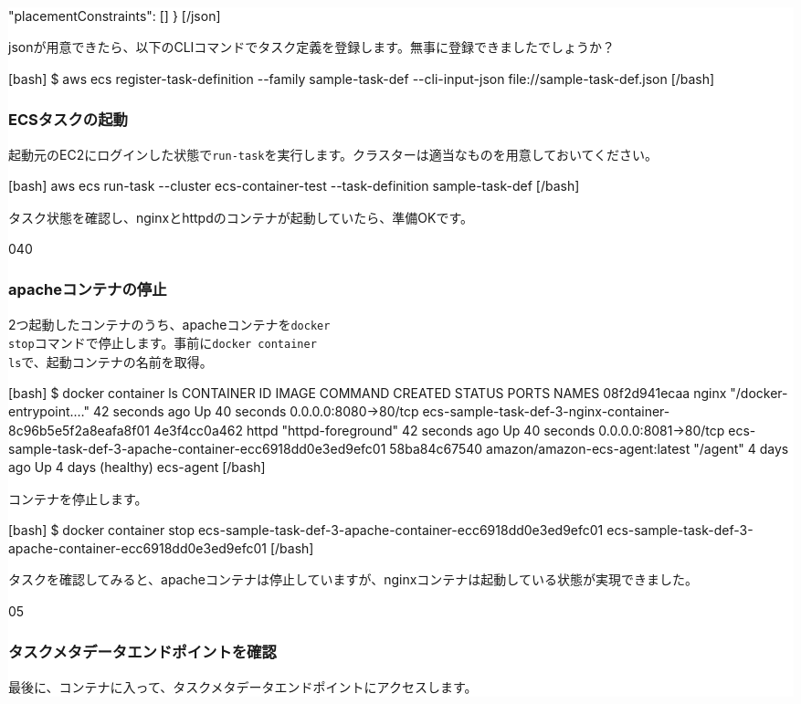   "placementConstraints": []
}
[/json]

jsonが用意できたら、以下のCLIコマンドでタスク定義を登録します。無事に登録できましたでしょうか？

[bash]
$ aws ecs register-task-definition --family sample-task-def --cli-input-json file://sample-task-def.json
[/bash]


### ECSタスクの起動

起動元のEC2にログインした状態で<code>run-task</code>を実行します。クラスターは適当なものを用意しておいてください。

[bash]
aws ecs run-task --cluster ecs-container-test --task-definition sample-task-def
[/bash]

タスク状態を確認し、nginxとhttpdのコンテナが起動していたら、準備OKです。

040

### apacheコンテナの停止

2つ起動したコンテナのうち、apacheコンテナを<code>docker stop</code>コマンドで停止します。事前に<code>docker container ls</code>で、起動コンテナの名前を取得。

[bash]
$ docker container ls
CONTAINER ID        IMAGE                            COMMAND                  CREATED             STATUS                PORTS                  NAMES
08f2d941ecaa        nginx                            "/docker-entrypoint.…"   42 seconds ago      Up 40 seconds         0.0.0.0:8080->80/tcp   ecs-sample-task-def-3-nginx-container-8c96b5e5f2a8eafa8f01
4e3f4cc0a462        httpd                            "httpd-foreground"       42 seconds ago      Up 40 seconds         0.0.0.0:8081->80/tcp   ecs-sample-task-def-3-apache-container-ecc6918dd0e3ed9efc01
58ba84c67540        amazon/amazon-ecs-agent:latest   "/agent"                 4 days ago          Up 4 days (healthy)                          ecs-agent
[/bash]

コンテナを停止します。

[bash]
$ docker container stop ecs-sample-task-def-3-apache-container-ecc6918dd0e3ed9efc01
ecs-sample-task-def-3-apache-container-ecc6918dd0e3ed9efc01
[/bash]

タスクを確認してみると、apacheコンテナは停止していますが、nginxコンテナは起動している状態が実現できました。

05

### タスクメタデータエンドポイントを確認

最後に、コンテナに入って、タスクメタデータエンドポイントにアクセスします。
